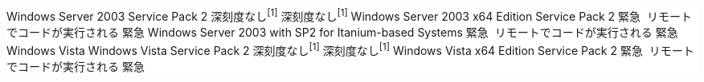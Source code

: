 </tr>
<tr class="alternateRow">
<td style="border:1px solid black;">
Windows Server 2003 Service Pack 2
</td>
<td style="border:1px solid black;">
深刻度なし<sup>[1]</sup>
</td>
<td style="border:1px solid black;">
深刻度なし<sup>[1]</sup>
</td>
</tr>
<tr>
<td style="border:1px solid black;">
Windows Server 2003 x64 Edition Service Pack 2
</td>
<td style="border:1px solid black;">
緊急   
リモートでコードが実行される
</td>
<td style="border:1px solid black;">
緊急
</td>
</tr>
<tr class="alternateRow">
<td style="border:1px solid black;">
Windows Server 2003 with SP2 for Itanium-based Systems
</td>
<td style="border:1px solid black;">
緊急   
リモートでコードが実行される
</td>
<td style="border:1px solid black;">
緊急
</td>
</tr>
<tr>
<th colspan="3">
Windows Vista
</th>
</tr>
<tr>
<td style="border:1px solid black;">
Windows Vista Service Pack 2
</td>
<td style="border:1px solid black;">
深刻度なし<sup>[1]</sup>
</td>
<td style="border:1px solid black;">
深刻度なし<sup>[1]</sup>
</td>
</tr>
<tr class="alternateRow">
<td style="border:1px solid black;">
Windows Vista x64 Edition Service Pack 2
</td>
<td style="border:1px solid black;">
緊急   
リモートでコードが実行される
</td>
<td style="border:1px solid black;">
緊急
</td>
</tr>